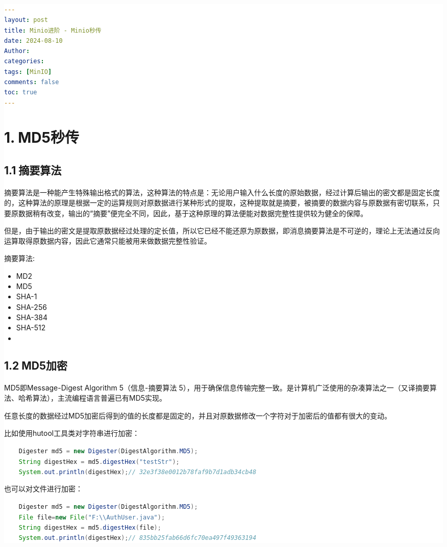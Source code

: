 ```yaml
---
layout: post
title: Minio进阶 - Minio秒传
date: 2024-08-10
Author: 
categories: 
tags: [MinIO]
comments: false
toc: true
---
```




# 1. MD5秒传

## 1.1 摘要算法

摘要算法是一种能产生特殊输出格式的算法，这种算法的特点是：无论用户输入什么长度的原始数据，经过计算后输出的密文都是固定长度的，这种算法的原理是根据一定的运算规则对原数据进行某种形式的提取，这种提取就是摘要，被摘要的数据内容与原数据有密切联系，只要原数据稍有改变，输出的“摘要”便完全不同，因此，基于这种原理的算法便能对数据完整性提供较为健全的保障。

但是，由于输出的密文是提取原数据经过处理的定长值，所以它已经不能还原为原数据，即消息摘要算法是不可逆的，理论上无法通过反向运算取得原数据内容，因此它通常只能被用来做数据完整性验证。

摘要算法:

- MD2
- MD5
- SHA-1
- SHA-256
- SHA-384
- SHA-512
- 
## 1.2 MD5加密

MD5即Message-Digest Algorithm 5（信息-摘要算法 5），用于确保信息传输完整一致。是计算机广泛使用的杂凑算法之一（又译摘要算法、哈希算法），主流编程语言普遍已有MD5实现。

任意长度的数据经过MD5加密后得到的值的长度都是固定的，并且对原数据修改一个字符对于加密后的值都有很大的变动。

比如使用hutool工具类对字符串进行加密：

```java
    Digester md5 = new Digester(DigestAlgorithm.MD5);
    String digestHex = md5.digestHex("testStr");
    System.out.println(digestHex);// 32e3f38e0012b78faf9b7d1adb34cb48
```

也可以对文件进行加密：

```java
    Digester md5 = new Digester(DigestAlgorithm.MD5);
    File file=new File("F:\\AuthUser.java");
    String digestHex = md5.digestHex(file);
    System.out.println(digestHex);// 835bb25fab66d6fc70ea497f49363194
```
